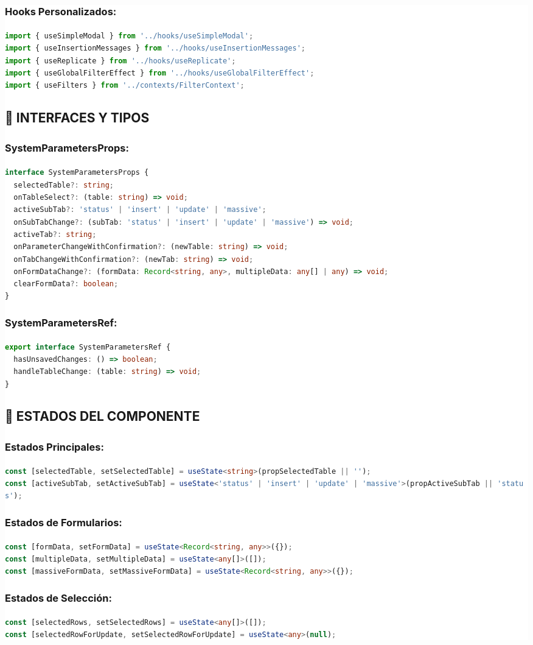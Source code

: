 ### **Hooks Personalizados**:
```typescript
import { useSimpleModal } from '../hooks/useSimpleModal';
import { useInsertionMessages } from '../hooks/useInsertionMessages';
import { useReplicate } from '../hooks/useReplicate';
import { useGlobalFilterEffect } from '../hooks/useGlobalFilterEffect';
import { useFilters } from '../contexts/FilterContext';
```

## 🎯 INTERFACES Y TIPOS

### **SystemParametersProps**:
```typescript
interface SystemParametersProps {
  selectedTable?: string;
  onTableSelect?: (table: string) => void;
  activeSubTab?: 'status' | 'insert' | 'update' | 'massive';
  onSubTabChange?: (subTab: 'status' | 'insert' | 'update' | 'massive') => void;
  activeTab?: string;
  onParameterChangeWithConfirmation?: (newTable: string) => void;
  onTabChangeWithConfirmation?: (newTab: string) => void;
  onFormDataChange?: (formData: Record<string, any>, multipleData: any[] | any) => void;
  clearFormData?: boolean;
}
```

### **SystemParametersRef**:
```typescript
export interface SystemParametersRef {
  hasUnsavedChanges: () => boolean;
  handleTableChange: (table: string) => void;
}
```

## 🔄 ESTADOS DEL COMPONENTE

### **Estados Principales**:
```typescript
const [selectedTable, setSelectedTable] = useState<string>(propSelectedTable || '');
const [activeSubTab, setActiveSubTab] = useState<'status' | 'insert' | 'update' | 'massive'>(propActiveSubTab || 'status');
```

### **Estados de Formularios**:
```typescript
const [formData, setFormData] = useState<Record<string, any>>({});
const [multipleData, setMultipleData] = useState<any[]>([]);
const [massiveFormData, setMassiveFormData] = useState<Record<string, any>>({});
```

### **Estados de Selección**:
```typescript
const [selectedRows, setSelectedRows] = useState<any[]>([]);
const [selectedRowForUpdate, setSelectedRowForUpdate] = useState<any>(null);
```
